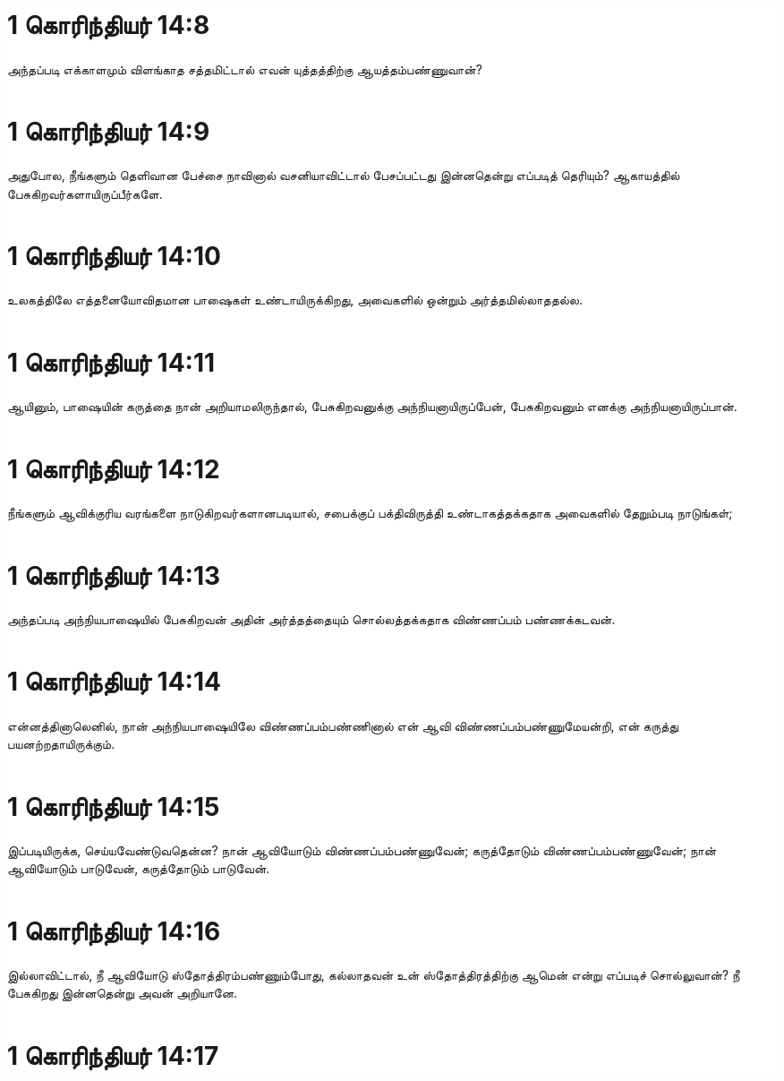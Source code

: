 # 1 கொரிந்தியர் 14:8

அந்தப்படி எக்காளமும் விளங்காத சத்தமிட்டால் எவன் யுத்தத்திற்கு ஆயத்தம்பண்ணுவான்?

# 1 கொரிந்தியர் 14:9

அதுபோல, நீங்களும் தெளிவான பேச்சை நாவினால் வசனியாவிட்டால் பேசப்பட்டது இன்னதென்று எப்படித் தெரியும்? ஆகாயத்தில் பேசுகிறவர்களாயிருப்பீர்களே.

# 1 கொரிந்தியர் 14:10

உலகத்திலே எத்தனையோவிதமான பாஷைகள் உண்டாயிருக்கிறது, அவைகளில் ஒன்றும் அர்த்தமில்லாததல்ல.

# 1 கொரிந்தியர் 14:11

ஆயினும், பாஷையின் கருத்தை நான் அறியாமலிருந்தால், பேசுகிறவனுக்கு அந்நியனாயிருப்பேன், பேசுகிறவனும் எனக்கு அந்நியனாயிருப்பான்.

# 1 கொரிந்தியர் 14:12

நீங்களும் ஆவிக்குரிய வரங்களை நாடுகிறவர்களானபடியால், சபைக்குப் பக்திவிருத்தி உண்டாகத்தக்கதாக அவைகளில் தேறும்படி நாடுங்கள்;

# 1 கொரிந்தியர் 14:13

அந்தப்படி அந்நியபாஷையில் பேசுகிறவன் அதின் அர்த்தத்தையும் சொல்லத்தக்கதாக விண்ணப்பம் பண்ணக்கடவன்.

# 1 கொரிந்தியர் 14:14

என்னத்தினாலெனில், நான் அந்நியபாஷையிலே விண்ணப்பம்பண்ணினால் என் ஆவி விண்ணப்பம்பண்ணுமேயன்றி, என் கருத்து பயனற்றதாயிருக்கும்.

# 1 கொரிந்தியர் 14:15

இப்படியிருக்க, செய்யவேண்டுவதென்ன? நான் ஆவியோடும் விண்ணப்பம்பண்ணுவேன்; கருத்தோடும் விண்ணப்பம்பண்ணுவேன்; நான் ஆவியோடும் பாடுவேன், கருத்தோடும் பாடுவேன்.

# 1 கொரிந்தியர் 14:16

இல்லாவிட்டால், நீ ஆவியோடு ஸ்தோத்திரம்பண்ணும்போது, கல்லாதவன் உன் ஸ்தோத்திரத்திற்கு ஆமென் என்று எப்படிச் சொல்லுவான்? நீ பேசுகிறது இன்னதென்று அவன் அறியானே.

# 1 கொரிந்தியர் 14:17
